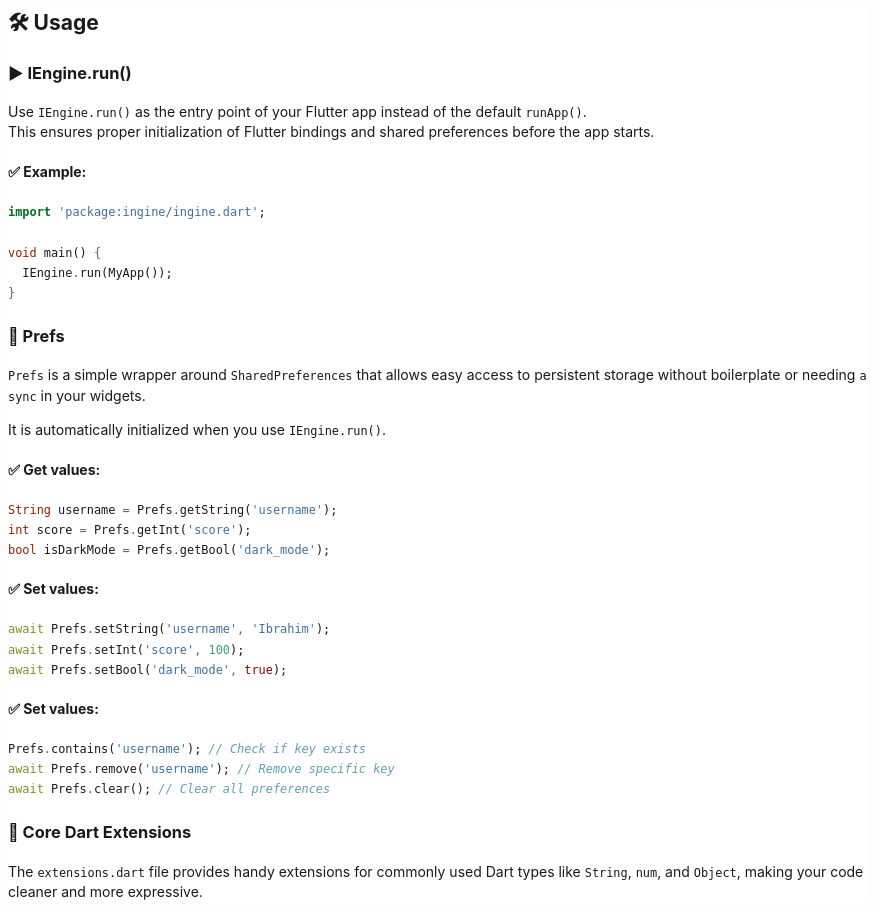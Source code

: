 ## 🛠️ Usage

### ▶️ IEngine.run()

Use `IEngine.run()` as the entry point of your Flutter app instead of the default `runApp()`.  
This ensures proper initialization of Flutter bindings and shared preferences before the app starts.

#### ✅ Example:

```dart
import 'package:ingine/ingine.dart';

void main() {
  IEngine.run(MyApp());
}
```

### 💾 Prefs

`Prefs` is a simple wrapper around `SharedPreferences` that allows easy access to persistent storage without boilerplate or needing `async` in your widgets.

It is automatically initialized when you use `IEngine.run()`.

#### ✅ Get values:

```dart
String username = Prefs.getString('username');
int score = Prefs.getInt('score');
bool isDarkMode = Prefs.getBool('dark_mode');
```

#### ✅ Set values:

```dart
await Prefs.setString('username', 'Ibrahim');
await Prefs.setInt('score', 100);
await Prefs.setBool('dark_mode', true);
```

#### ✅ Set values:

```dart
Prefs.contains('username'); // Check if key exists
await Prefs.remove('username'); // Remove specific key
await Prefs.clear(); // Clear all preferences

```

### 🧩 Core Dart Extensions

The `extensions.dart` file provides handy extensions for commonly used Dart types like `String`, `num`, and `Object`, making your code cleaner and more expressive.

